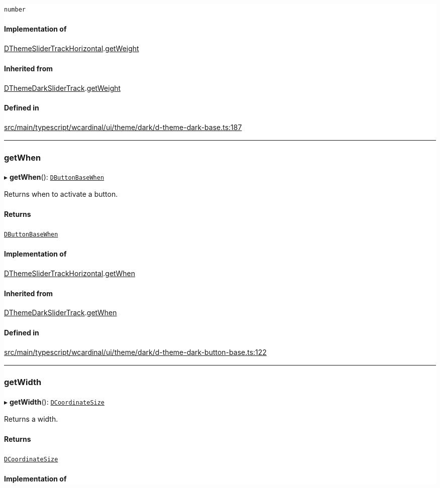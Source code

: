 `number`

#### Implementation of

[DThemeSliderTrackHorizontal](../interfaces/DThemeSliderTrackHorizontal.md).[getWeight](../interfaces/DThemeSliderTrackHorizontal.md#getweight)

#### Inherited from

[DThemeDarkSliderTrack](DThemeDarkSliderTrack.md).[getWeight](DThemeDarkSliderTrack.md#getweight)

#### Defined in

[src/main/typescript/wcardinal/ui/theme/dark/d-theme-dark-base.ts:187](https://github.com/winter-cardinal/winter-cardinal-ui/blob/v0.414.0/src/main/typescript/wcardinal/ui/theme/dark/d-theme-dark-base.ts#L187)

___

### getWhen

▸ **getWhen**(): [`DButtonBaseWhen`](../index.md#dbuttonbasewhen)

Returns when to activate a button.

#### Returns

[`DButtonBaseWhen`](../index.md#dbuttonbasewhen)

#### Implementation of

[DThemeSliderTrackHorizontal](../interfaces/DThemeSliderTrackHorizontal.md).[getWhen](../interfaces/DThemeSliderTrackHorizontal.md#getwhen)

#### Inherited from

[DThemeDarkSliderTrack](DThemeDarkSliderTrack.md).[getWhen](DThemeDarkSliderTrack.md#getwhen)

#### Defined in

[src/main/typescript/wcardinal/ui/theme/dark/d-theme-dark-button-base.ts:122](https://github.com/winter-cardinal/winter-cardinal-ui/blob/v0.414.0/src/main/typescript/wcardinal/ui/theme/dark/d-theme-dark-button-base.ts#L122)

___

### getWidth

▸ **getWidth**(): [`DCoordinateSize`](../index.md#dcoordinatesize)

Returns a width.

#### Returns

[`DCoordinateSize`](../index.md#dcoordinatesize)

#### Implementation of
